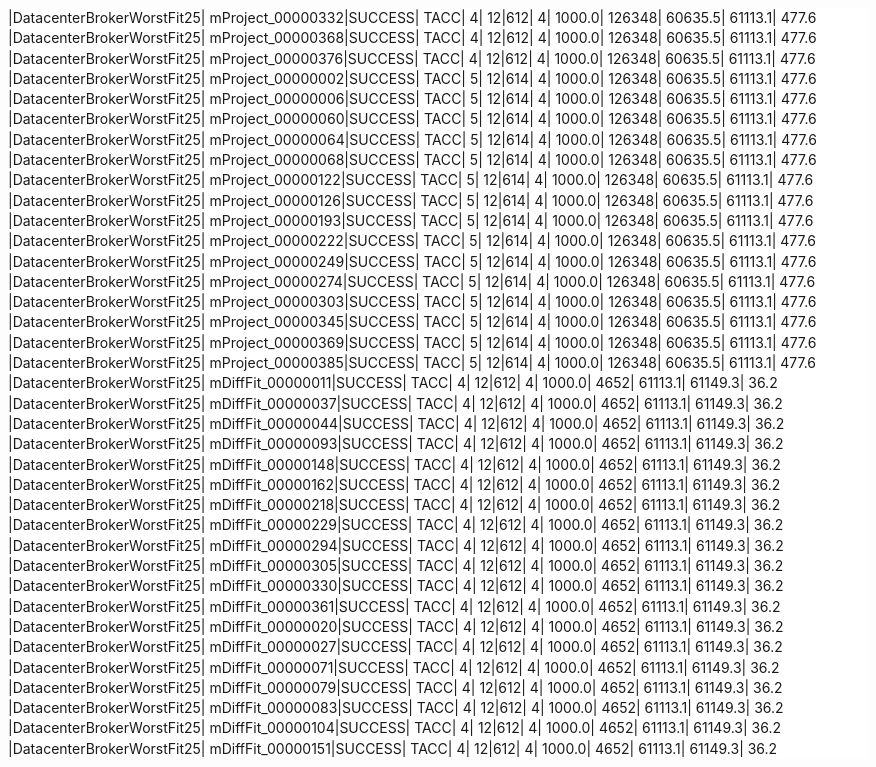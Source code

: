|DatacenterBrokerWorstFit25|     mProject_00000332|SUCCESS|  TACC|   4|       12|612|        4|    1000.0|     126348|  60635.5|   61113.1|   477.6
|DatacenterBrokerWorstFit25|     mProject_00000368|SUCCESS|  TACC|   4|       12|612|        4|    1000.0|     126348|  60635.5|   61113.1|   477.6
|DatacenterBrokerWorstFit25|     mProject_00000376|SUCCESS|  TACC|   4|       12|612|        4|    1000.0|     126348|  60635.5|   61113.1|   477.6
|DatacenterBrokerWorstFit25|     mProject_00000002|SUCCESS|  TACC|   5|       12|614|        4|    1000.0|     126348|  60635.5|   61113.1|   477.6
|DatacenterBrokerWorstFit25|     mProject_00000006|SUCCESS|  TACC|   5|       12|614|        4|    1000.0|     126348|  60635.5|   61113.1|   477.6
|DatacenterBrokerWorstFit25|     mProject_00000060|SUCCESS|  TACC|   5|       12|614|        4|    1000.0|     126348|  60635.5|   61113.1|   477.6
|DatacenterBrokerWorstFit25|     mProject_00000064|SUCCESS|  TACC|   5|       12|614|        4|    1000.0|     126348|  60635.5|   61113.1|   477.6
|DatacenterBrokerWorstFit25|     mProject_00000068|SUCCESS|  TACC|   5|       12|614|        4|    1000.0|     126348|  60635.5|   61113.1|   477.6
|DatacenterBrokerWorstFit25|     mProject_00000122|SUCCESS|  TACC|   5|       12|614|        4|    1000.0|     126348|  60635.5|   61113.1|   477.6
|DatacenterBrokerWorstFit25|     mProject_00000126|SUCCESS|  TACC|   5|       12|614|        4|    1000.0|     126348|  60635.5|   61113.1|   477.6
|DatacenterBrokerWorstFit25|     mProject_00000193|SUCCESS|  TACC|   5|       12|614|        4|    1000.0|     126348|  60635.5|   61113.1|   477.6
|DatacenterBrokerWorstFit25|     mProject_00000222|SUCCESS|  TACC|   5|       12|614|        4|    1000.0|     126348|  60635.5|   61113.1|   477.6
|DatacenterBrokerWorstFit25|     mProject_00000249|SUCCESS|  TACC|   5|       12|614|        4|    1000.0|     126348|  60635.5|   61113.1|   477.6
|DatacenterBrokerWorstFit25|     mProject_00000274|SUCCESS|  TACC|   5|       12|614|        4|    1000.0|     126348|  60635.5|   61113.1|   477.6
|DatacenterBrokerWorstFit25|     mProject_00000303|SUCCESS|  TACC|   5|       12|614|        4|    1000.0|     126348|  60635.5|   61113.1|   477.6
|DatacenterBrokerWorstFit25|     mProject_00000345|SUCCESS|  TACC|   5|       12|614|        4|    1000.0|     126348|  60635.5|   61113.1|   477.6
|DatacenterBrokerWorstFit25|     mProject_00000369|SUCCESS|  TACC|   5|       12|614|        4|    1000.0|     126348|  60635.5|   61113.1|   477.6
|DatacenterBrokerWorstFit25|     mProject_00000385|SUCCESS|  TACC|   5|       12|614|        4|    1000.0|     126348|  60635.5|   61113.1|   477.6
|DatacenterBrokerWorstFit25|     mDiffFit_00000011|SUCCESS|  TACC|   4|       12|612|        4|    1000.0|       4652|  61113.1|   61149.3|    36.2
|DatacenterBrokerWorstFit25|     mDiffFit_00000037|SUCCESS|  TACC|   4|       12|612|        4|    1000.0|       4652|  61113.1|   61149.3|    36.2
|DatacenterBrokerWorstFit25|     mDiffFit_00000044|SUCCESS|  TACC|   4|       12|612|        4|    1000.0|       4652|  61113.1|   61149.3|    36.2
|DatacenterBrokerWorstFit25|     mDiffFit_00000093|SUCCESS|  TACC|   4|       12|612|        4|    1000.0|       4652|  61113.1|   61149.3|    36.2
|DatacenterBrokerWorstFit25|     mDiffFit_00000148|SUCCESS|  TACC|   4|       12|612|        4|    1000.0|       4652|  61113.1|   61149.3|    36.2
|DatacenterBrokerWorstFit25|     mDiffFit_00000162|SUCCESS|  TACC|   4|       12|612|        4|    1000.0|       4652|  61113.1|   61149.3|    36.2
|DatacenterBrokerWorstFit25|     mDiffFit_00000218|SUCCESS|  TACC|   4|       12|612|        4|    1000.0|       4652|  61113.1|   61149.3|    36.2
|DatacenterBrokerWorstFit25|     mDiffFit_00000229|SUCCESS|  TACC|   4|       12|612|        4|    1000.0|       4652|  61113.1|   61149.3|    36.2
|DatacenterBrokerWorstFit25|     mDiffFit_00000294|SUCCESS|  TACC|   4|       12|612|        4|    1000.0|       4652|  61113.1|   61149.3|    36.2
|DatacenterBrokerWorstFit25|     mDiffFit_00000305|SUCCESS|  TACC|   4|       12|612|        4|    1000.0|       4652|  61113.1|   61149.3|    36.2
|DatacenterBrokerWorstFit25|     mDiffFit_00000330|SUCCESS|  TACC|   4|       12|612|        4|    1000.0|       4652|  61113.1|   61149.3|    36.2
|DatacenterBrokerWorstFit25|     mDiffFit_00000361|SUCCESS|  TACC|   4|       12|612|        4|    1000.0|       4652|  61113.1|   61149.3|    36.2
|DatacenterBrokerWorstFit25|     mDiffFit_00000020|SUCCESS|  TACC|   4|       12|612|        4|    1000.0|       4652|  61113.1|   61149.3|    36.2
|DatacenterBrokerWorstFit25|     mDiffFit_00000027|SUCCESS|  TACC|   4|       12|612|        4|    1000.0|       4652|  61113.1|   61149.3|    36.2
|DatacenterBrokerWorstFit25|     mDiffFit_00000071|SUCCESS|  TACC|   4|       12|612|        4|    1000.0|       4652|  61113.1|   61149.3|    36.2
|DatacenterBrokerWorstFit25|     mDiffFit_00000079|SUCCESS|  TACC|   4|       12|612|        4|    1000.0|       4652|  61113.1|   61149.3|    36.2
|DatacenterBrokerWorstFit25|     mDiffFit_00000083|SUCCESS|  TACC|   4|       12|612|        4|    1000.0|       4652|  61113.1|   61149.3|    36.2
|DatacenterBrokerWorstFit25|     mDiffFit_00000104|SUCCESS|  TACC|   4|       12|612|        4|    1000.0|       4652|  61113.1|   61149.3|    36.2
|DatacenterBrokerWorstFit25|     mDiffFit_00000151|SUCCESS|  TACC|   4|       12|612|        4|    1000.0|       4652|  61113.1|   61149.3|    36.2